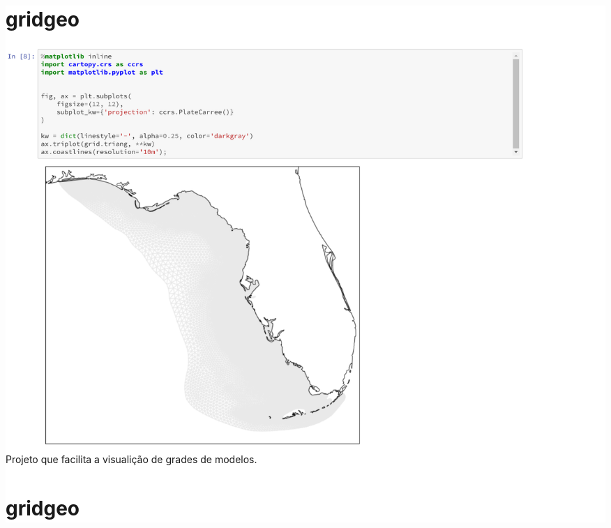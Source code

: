 # gridgeo

<img src="images/gridgeo-0.png" style="width:750px">


<aside class="notes">
Projeto que facilita a visualição de grades de modelos.
</aside>

# gridgeo
